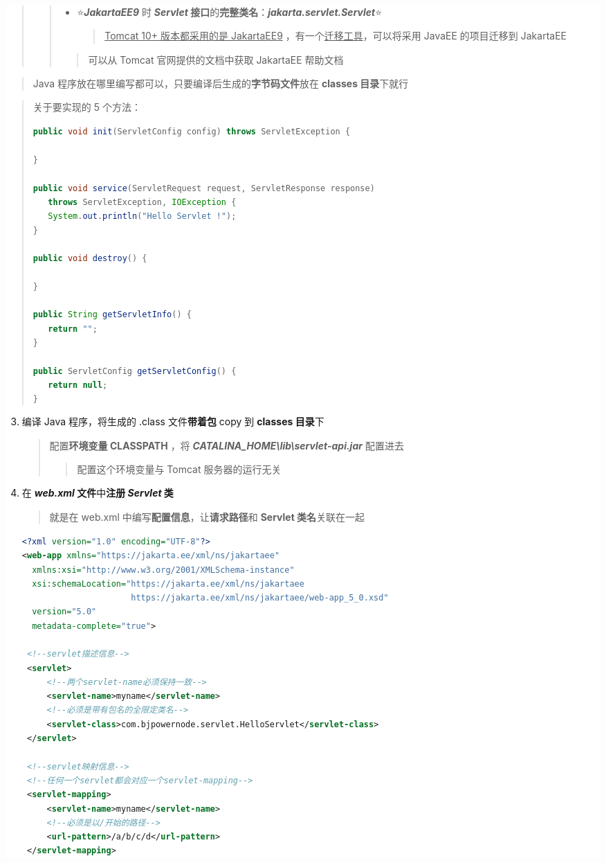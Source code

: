    > > - :star:***JakartaEE9*** 时 ***Servlet* 接口**的**完整类名**：***jakarta.servlet.Servlet***:star:
   > >
   > >   > <u>Tomcat 10+ 版本都采用的是 JakartaEE9</u> ，有一个<u>迁移工具</u>，可以将采用 JavaEE 的项目迁移到 JakartaEE
   > >
   > > > 可以从 Tomcat 官网提供的文档中获取 JakartaEE 帮助文档

   > Java 程序放在哪里编写都可以，只要编译后生成的**字节码文件**放在 **classes 目录**下就行

   > 关于要实现的 5 个方法：
   >
   > ```java
   > public void init(ServletConfig config) throws ServletException {     
   > 	                                                                 
   > }                                                                    
   >                                                                      
   > public void service(ServletRequest request, ServletResponse response)
   > 	throws ServletException, IOException {                           
   > 	System.out.println("Hello Servlet !");                           
   > }                                                                    
   >                                                                      
   > public void destroy() {                                              
   >                                                                      
   > }                                                                    
   >                                                                      
   > public String getServletInfo() {                                     
   > 	return "";                                                       
   > }                                                                    
   >                                                                      
   > public ServletConfig getServletConfig() {                            
   > 	return null;                                                     
   > }                                                                    
   > ```

3. 编译 Java 程序，将生成的 .class 文件**带着包** copy 到 **classes 目录**下

   > 配置**环境变量 CLASSPATH** ，将 ***CATALINA_HOME\lib\servlet-api.jar*** 配置进去
   >
   > > 配置这个环境变量与 Tomcat 服务器的运行无关

4. 在 ***web.xml* 文件**中**注册 *Servlet* 类**

   > 就是在 web.xml 中编写**配置信息**，让**请求路径**和 **Servlet 类名**关联在一起

   ```xml
   <?xml version="1.0" encoding="UTF-8"?>
   <web-app xmlns="https://jakarta.ee/xml/ns/jakartaee"
     xmlns:xsi="http://www.w3.org/2001/XMLSchema-instance"
     xsi:schemaLocation="https://jakarta.ee/xml/ns/jakartaee
                         https://jakarta.ee/xml/ns/jakartaee/web-app_5_0.xsd"
     version="5.0"
     metadata-complete="true">
   
   	<!--servlet描述信息-->
   	<servlet>
   		<!--两个servlet-name必须保持一致-->
   		<servlet-name>myname</servlet-name>
   		<!--必须是带有包名的全限定类名-->
   		<servlet-class>com.bjpowernode.servlet.HelloServlet</servlet-class>
   	</servlet>
   
   	<!--servlet映射信息-->
   	<!--任何一个servlet都会对应一个servlet-mapping-->
   	<servlet-mapping>
   		<servlet-name>myname</servlet-name>
   		<!--必须是以/开始的路径-->
   		<url-pattern>/a/b/c/d</url-pattern>
   	</servlet-mapping>
   ```